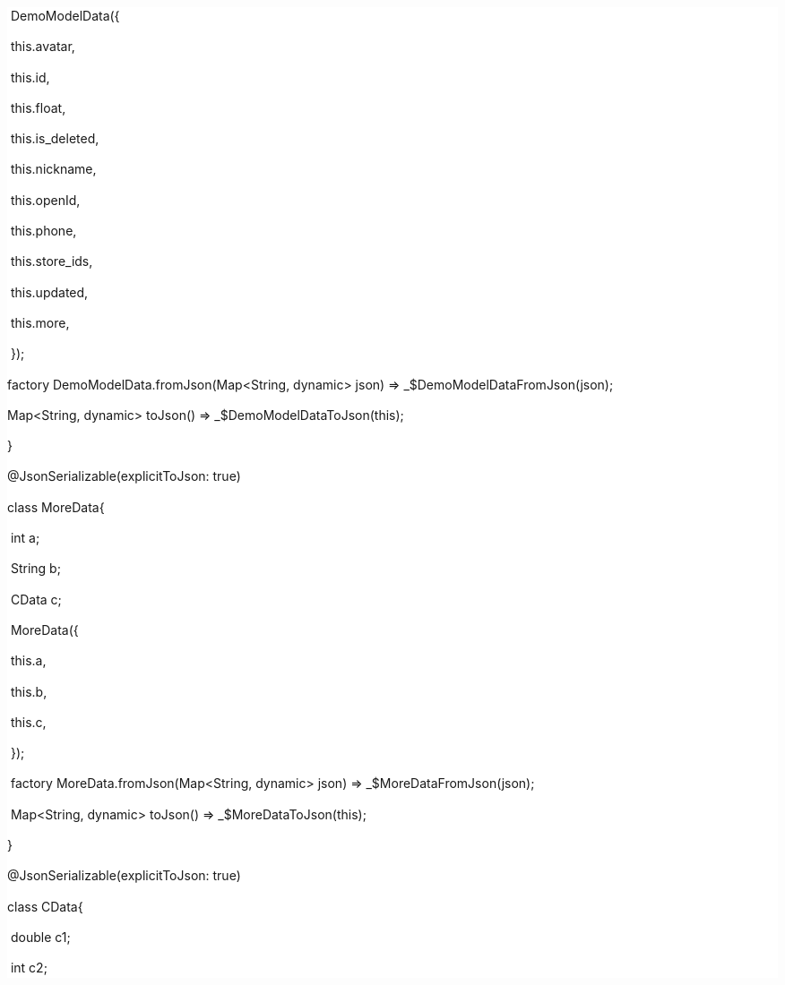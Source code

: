 ​    DemoModelData({

​        this.avatar, 

​        this.id, 

​        this.float, 

​        this.is_deleted, 

​        this.nickname, 

​        this.openId, 

​        this.phone, 

​        this.store_ids, 

​        this.updated, 

​        this.more, 

​    });

  factory DemoModelData.fromJson(Map<String, dynamic> json) => _$DemoModelDataFromJson(json);

  Map<String, dynamic> toJson() => _$DemoModelDataToJson(this);

}



@JsonSerializable(explicitToJson: true) 

class MoreData{ 

​    int a;

​    String b;

​    CData c;

​    MoreData({

​        this.a, 

​        this.b, 

​        this.c, 

​    });

​    factory MoreData.fromJson(Map<String, dynamic> json) => _$MoreDataFromJson(json);

​    Map<String, dynamic> toJson() => _$MoreDataToJson(this);

}



@JsonSerializable(explicitToJson: true) 

class CData{ 

​    double c1;

​    int c2;
